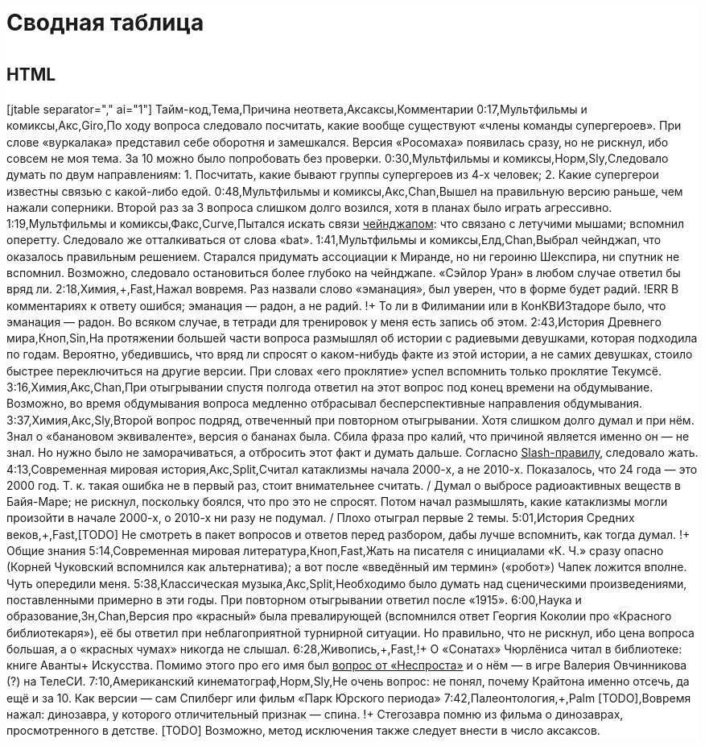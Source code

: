 <a id="Сводная-таблица"></a>
# Сводная таблица

<a id="html"></a>
## HTML

[jtable separator="," ai="1"]
Тайм-код,Тема,Причина неответа,Аксаксы,Комментарии
0:17,Мультфильмы и комиксы,Акс,Giro,По ходу вопроса следовало посчитать‚ какие вообще существуют «члены команды супергероев». При слове «вуркалака» представил себе оборотня и замешкался. Версия «Росомаха» появилась сразу‚ но не рискнул‚ ибо совсем не моя тема. За 10 можно было попробовать без проверки.
0:30,Мультфильмы и комиксы,Норм,Sly,Следовало думать по двум направлениям: 1. Посчитать‚ какие бывают группы супергероев из 4-х человек; 2. Какие супергерои известны связью с какой-либо едой.
0:48,Мультфильмы и комиксы,Акс,Chan,Вышел на правильную версию раньше‚ чем нажали соперники. Второй раз за 3 вопроса слишком долго возился‚ хотя в планах было играть агрессивно.
1:19,Мультфильмы и комиксы,Факс,Curve,Пытался искать связи [чейнджапом](Korvers#Чейнджап): что связано с летучими мышами; вспомнил оперетту. Следовало же отталкиваться от слова «bat».
1:41,Мультфильмы и комиксы,Елд,Chan,Выбрал чейнджап‚ что оказалось правильным решением. Старался придумать ассоциации к Миранде‚ но ни героиню Шекспира‚ ни спутник не вспомнил. Возможно‚ следовало остановиться более глубоко на чейнджапе. «Сэйлор Уран» в любом случае ответил бы вряд ли.
2:18,Химия,+,Fast,Нажал вовремя. Раз назвали слово «эманация»‚ был уверен‚ что в форме будет радий. !ERR В комментариях к ответу ошибся; эманация — радон‚ а не радий. !+ То ли в Филимании или в КонКВИЗтадоре было‚ что эманация — радон. Во всяком случае‚ в тетради для тренировок у меня есть запись об этом.
2:43,История Древнего мира,Кноп,Sin,На протяжении большей части вопроса размышлял об истории с радиевыми девушками‚ которая подходила по годам. Вероятно‚ убедившись‚ что вряд ли спросят о каком-нибудь факте из этой истории‚ а не самих девушках‚ стоило быстрее переключиться на другие версии. При словах «его проклятие» успел вспомнить только проклятие Текумсё.
3:16,Химия,Акс,Chan,При отыгрывании спустя полгода ответил на этот вопрос под конец времени на обдумывание. Возможно‚ во время обдумывания вопроса медленно отбрасывал бесперспективные направления обдумывания.
3:37,Химия,Акс,Sly,Второй вопрос подряд‚ отвеченный при повторном отыгрывании. Хотя слишком долго думал и при нём. Знал о «банановом эквиваленте»‚ версия о бананах была. Сбила фраза про калий‚ что причиной является именно он — не знал. Но нужно было не заморачиваться‚ а отбросить этот факт и думать дальше. Согласно [Slash-правилу](Korvers#slash)‚ следовало жать.
4:13,Современная мировая история,Акс,Split,Считал катаклизмы начала 2000-х‚ а не 2010-х. Показалось‚ что 24 года — это 2000 год. Т. к. такая ошибка не в первый раз‚ стоит внимательнее считать. / Думал о выбросе радиоактивных веществ в Байя-Маре; не рискнул‚ поскольку боялся‚ что про это не спросят. Потом начал размышлять‚ какие катаклизмы могли произойти в начале 2000-х‚ о 2010-х ни разу не подумал. / Плохо отыграл первые 2 темы.
5:01,История Средних веков,+,Fast,[TODO] Не смотреть в пакет вопросов и ответов перед разбором‚ дабы лучше вспомнить‚ как тогда думал. !+ Общие знания
5:14,Современная мировая литература,Кноп,Fast,Жать на писателя с инициалами «К. Ч.» сразу опасно (Корней Чуковский вспомнился как альтернатива); а вот после «введённый им термин» («робот») Чапек ложится вполне. Чуть опередили меня.
5:38,Классическая музыка,Акс,Split,Необходимо было думать над сценическими произведениями‚ поставленными примерно в эти годы. При повторном отыгрывании ответил после «1915».
6:00,Наука и образование,Зн,Chan,Версия про «красный» была превалирующей (вспомнился ответ Георгия Коколии про «Красного библиотекаря»)‚ её бы ответил при неблагоприятной турнирной ситуации. Но правильно‚ что не рискнул‚ ибо цена вопроса большая‚ а о «красных чумах» никогда не слышал.
6:28,Живопись,+,Fast,!+ О «Сонатах» Чюрлёниса читал в библиотеке: книге Аванты+ Искусства. Помимо этого про его имя был [вопрос от «Неспроста»](https://db.chgk.info/question/belkin/60) и о нём — в игре Валерия Овчинникова (?) на ТелеСИ.
7:10,Американский кинематограф,Норм,Sly,Не очень вопрос: не понял‚ почему Крайтона именно отсечь‚ да ещё и за 10. Как версии — сам Спилберг или фильм «Парк Юрского периода»
7:42,Палеонтология,+,Palm [TODO],Вовремя нажал: динозавра‚ у которого отличительный признак — спина. !+ Стегозавра помню из фильма о динозаврах‚ просмотренного в детстве. [TODO] Возможно‚ метод исключения также следует внести в число аксаксов.